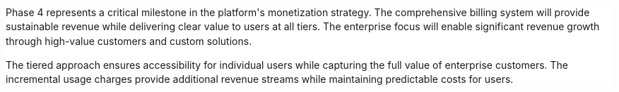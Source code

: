 Phase 4 represents a critical milestone in the platform's monetization strategy. The comprehensive billing system will provide sustainable revenue while delivering clear value to users at all tiers. The enterprise focus will enable significant revenue growth through high-value customers and custom solutions.

The tiered approach ensures accessibility for individual users while capturing the full value of enterprise customers. The incremental usage charges provide additional revenue streams while maintaining predictable costs for users. 